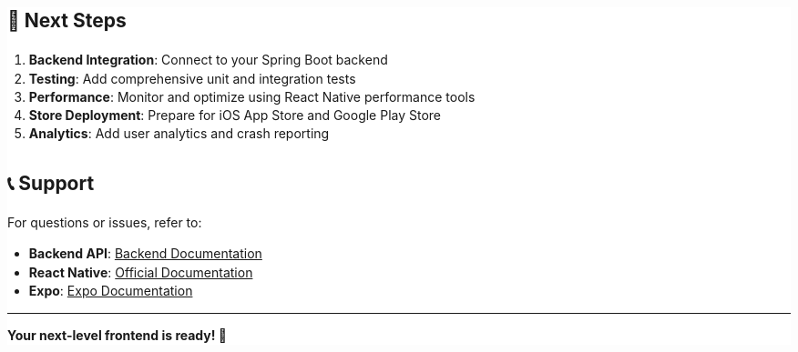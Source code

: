 ## 🎯 Next Steps

1. **Backend Integration**: Connect to your Spring Boot backend
2. **Testing**: Add comprehensive unit and integration tests
3. **Performance**: Monitor and optimize using React Native performance tools
4. **Store Deployment**: Prepare for iOS App Store and Google Play Store
5. **Analytics**: Add user analytics and crash reporting

## 📞 Support

For questions or issues, refer to:
- **Backend API**: [Backend Documentation](../docs/)
- **React Native**: [Official Documentation](https://reactnative.dev/)
- **Expo**: [Expo Documentation](https://docs.expo.dev/)

---

**Your next-level frontend is ready! 🚀**